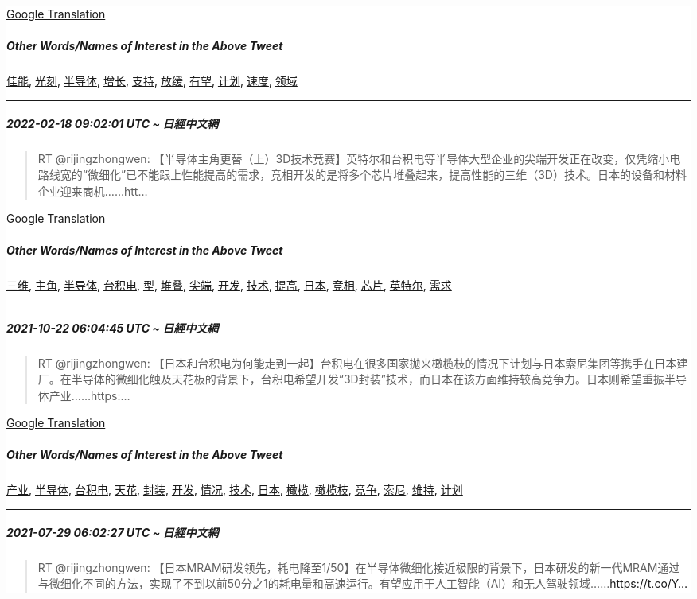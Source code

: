 [Google Translation](https://translate.google.com/?hi=en&tab=TT&sl=zh-CN&tl=en&op=translate&text=RT+%40rijingzhongwen%3A+%E3%80%90%E4%BD%B3%E8%83%BD%E5%B0%86%E4%BA%8E2023%E5%B9%B4%E4%B8%8A%E5%8D%8A%E5%B9%B4%E5%8F%91%E5%94%AE3D%E5%8D%8A%E5%AF%BC%E4%BD%93%E5%85%89%E5%88%BB%E6%9C%BA%E3%80%91%E5%BD%93%E5%89%8D%EF%BC%8C%E5%8D%8A%E5%AF%BC%E4%BD%93%E5%BE%AE%E7%BB%86%E5%8C%96%E9%80%9F%E5%BA%A6%E6%94%BE%E7%BC%93%EF%BC%8C%E4%BD%B3%E8%83%BD%E8%AE%A1%E5%88%92%E5%BC%80%E6%8B%93%E6%9C%89%E6%9C%9B%E5%A2%9E%E9%95%BF%E7%9A%843D%E9%A2%86%E5%9F%9F%EF%BC%8C%E6%96%B0%E4%BA%A7%E5%93%81%E6%94%AF%E6%8C%811%E5%BE%AE%E7%B1%B3%E7%9A%84%E7%BA%BF%E5%AE%BD%E2%80%A6%E2%80%A6https%3A%2F%2Ft.co%2Folv4dK3wE4)
##### Other Words/Names of Interest in the Above Tweet
[佳能](佳能.md), [光刻](光刻.md), [半导体](半导体.md), [增长](增长.md), [支持](支持.md), [放缓](放缓.md), [有望](有望.md), [计划](计划.md), [速度](速度.md), [领域](领域.md)
___
##### 2022-02-18 09:02:01 UTC ~ 日經中文網
> RT @rijingzhongwen: 【半导体主角更替（上）3D技术竞赛】英特尔和台积电等半导体大型企业的尖端开发正在改变，仅凭缩小电路线宽的“微细化”已不能跟上性能提高的需求，竞相开发的是将多个芯片堆叠起来，提高性能的三维（3D）技术。日本的设备和材料企业迎来商机……htt…

[Google Translation](https://translate.google.com/?hi=en&tab=TT&sl=zh-CN&tl=en&op=translate&text=RT+%40rijingzhongwen%3A+%E3%80%90%E5%8D%8A%E5%AF%BC%E4%BD%93%E4%B8%BB%E8%A7%92%E6%9B%B4%E6%9B%BF%EF%BC%88%E4%B8%8A%EF%BC%893D%E6%8A%80%E6%9C%AF%E7%AB%9E%E8%B5%9B%E3%80%91%E8%8B%B1%E7%89%B9%E5%B0%94%E5%92%8C%E5%8F%B0%E7%A7%AF%E7%94%B5%E7%AD%89%E5%8D%8A%E5%AF%BC%E4%BD%93%E5%A4%A7%E5%9E%8B%E4%BC%81%E4%B8%9A%E7%9A%84%E5%B0%96%E7%AB%AF%E5%BC%80%E5%8F%91%E6%AD%A3%E5%9C%A8%E6%94%B9%E5%8F%98%EF%BC%8C%E4%BB%85%E5%87%AD%E7%BC%A9%E5%B0%8F%E7%94%B5%E8%B7%AF%E7%BA%BF%E5%AE%BD%E7%9A%84%E2%80%9C%E5%BE%AE%E7%BB%86%E5%8C%96%E2%80%9D%E5%B7%B2%E4%B8%8D%E8%83%BD%E8%B7%9F%E4%B8%8A%E6%80%A7%E8%83%BD%E6%8F%90%E9%AB%98%E7%9A%84%E9%9C%80%E6%B1%82%EF%BC%8C%E7%AB%9E%E7%9B%B8%E5%BC%80%E5%8F%91%E7%9A%84%E6%98%AF%E5%B0%86%E5%A4%9A%E4%B8%AA%E8%8A%AF%E7%89%87%E5%A0%86%E5%8F%A0%E8%B5%B7%E6%9D%A5%EF%BC%8C%E6%8F%90%E9%AB%98%E6%80%A7%E8%83%BD%E7%9A%84%E4%B8%89%E7%BB%B4%EF%BC%883D%EF%BC%89%E6%8A%80%E6%9C%AF%E3%80%82%E6%97%A5%E6%9C%AC%E7%9A%84%E8%AE%BE%E5%A4%87%E5%92%8C%E6%9D%90%E6%96%99%E4%BC%81%E4%B8%9A%E8%BF%8E%E6%9D%A5%E5%95%86%E6%9C%BA%E2%80%A6%E2%80%A6htt%E2%80%A6)
##### Other Words/Names of Interest in the Above Tweet
[三维](三维.md), [主角](主角.md), [半导体](半导体.md), [台积电](台积电.md), [型](型.md), [堆叠](堆叠.md), [尖端](尖端.md), [开发](开发.md), [技术](技术.md), [提高](提高.md), [日本](日本.md), [竞相](竞相.md), [芯片](芯片.md), [英特尔](英特尔.md), [需求](需求.md)
___
##### 2021-10-22 06:04:45 UTC ~ 日經中文網
> RT @rijingzhongwen: 【日本和台积电为何能走到一起】台积电在很多国家抛来橄榄枝的情况下计划与日本索尼集团等携手在日本建厂。在半导体的微细化触及天花板的背景下，台积电希望开发“3D封装”技术，而日本在该方面维持较高竞争力。日本则希望重振半导体产业……https:…

[Google Translation](https://translate.google.com/?hi=en&tab=TT&sl=zh-CN&tl=en&op=translate&text=RT+%40rijingzhongwen%3A+%E3%80%90%E6%97%A5%E6%9C%AC%E5%92%8C%E5%8F%B0%E7%A7%AF%E7%94%B5%E4%B8%BA%E4%BD%95%E8%83%BD%E8%B5%B0%E5%88%B0%E4%B8%80%E8%B5%B7%E3%80%91%E5%8F%B0%E7%A7%AF%E7%94%B5%E5%9C%A8%E5%BE%88%E5%A4%9A%E5%9B%BD%E5%AE%B6%E6%8A%9B%E6%9D%A5%E6%A9%84%E6%A6%84%E6%9E%9D%E7%9A%84%E6%83%85%E5%86%B5%E4%B8%8B%E8%AE%A1%E5%88%92%E4%B8%8E%E6%97%A5%E6%9C%AC%E7%B4%A2%E5%B0%BC%E9%9B%86%E5%9B%A2%E7%AD%89%E6%90%BA%E6%89%8B%E5%9C%A8%E6%97%A5%E6%9C%AC%E5%BB%BA%E5%8E%82%E3%80%82%E5%9C%A8%E5%8D%8A%E5%AF%BC%E4%BD%93%E7%9A%84%E5%BE%AE%E7%BB%86%E5%8C%96%E8%A7%A6%E5%8F%8A%E5%A4%A9%E8%8A%B1%E6%9D%BF%E7%9A%84%E8%83%8C%E6%99%AF%E4%B8%8B%EF%BC%8C%E5%8F%B0%E7%A7%AF%E7%94%B5%E5%B8%8C%E6%9C%9B%E5%BC%80%E5%8F%91%E2%80%9C3D%E5%B0%81%E8%A3%85%E2%80%9D%E6%8A%80%E6%9C%AF%EF%BC%8C%E8%80%8C%E6%97%A5%E6%9C%AC%E5%9C%A8%E8%AF%A5%E6%96%B9%E9%9D%A2%E7%BB%B4%E6%8C%81%E8%BE%83%E9%AB%98%E7%AB%9E%E4%BA%89%E5%8A%9B%E3%80%82%E6%97%A5%E6%9C%AC%E5%88%99%E5%B8%8C%E6%9C%9B%E9%87%8D%E6%8C%AF%E5%8D%8A%E5%AF%BC%E4%BD%93%E4%BA%A7%E4%B8%9A%E2%80%A6%E2%80%A6https%3A%E2%80%A6)
##### Other Words/Names of Interest in the Above Tweet
[产业](产业.md), [半导体](半导体.md), [台积电](台积电.md), [天花](天花.md), [封装](封装.md), [开发](开发.md), [情况](情况.md), [技术](技术.md), [日本](日本.md), [橄榄](橄榄.md), [橄榄枝](橄榄枝.md), [竞争](竞争.md), [索尼](索尼.md), [维持](维持.md), [计划](计划.md)
___
##### 2021-07-29 06:02:27 UTC ~ 日經中文網
> RT @rijingzhongwen: 【日本MRAM研发领先，耗电降至1/50】在半导体微细化接近极限的背景下，日本研发的新一代MRAM通过与微细化不同的方法，实现了不到以前50分之1的耗电量和高速运行。有望应用于人工智能（AI）和无人驾驶领域……https://t.co/Y…
